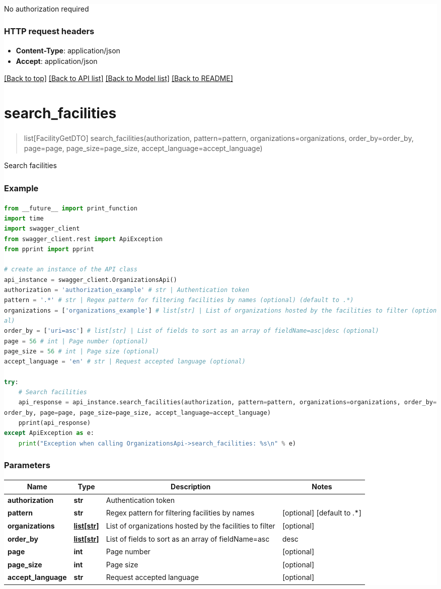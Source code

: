 No authorization required

### HTTP request headers

 - **Content-Type**: application/json
 - **Accept**: application/json

[[Back to top]](#) [[Back to API list]](../README.md#documentation-for-api-endpoints) [[Back to Model list]](../README.md#documentation-for-models) [[Back to README]](../README.md)

# **search_facilities**
> list[FacilityGetDTO] search_facilities(authorization, pattern=pattern, organizations=organizations, order_by=order_by, page=page, page_size=page_size, accept_language=accept_language)

Search facilities



### Example
```python
from __future__ import print_function
import time
import swagger_client
from swagger_client.rest import ApiException
from pprint import pprint

# create an instance of the API class
api_instance = swagger_client.OrganizationsApi()
authorization = 'authorization_example' # str | Authentication token
pattern = '.*' # str | Regex pattern for filtering facilities by names (optional) (default to .*)
organizations = ['organizations_example'] # list[str] | List of organizations hosted by the facilities to filter (optional)
order_by = ['uri=asc'] # list[str] | List of fields to sort as an array of fieldName=asc|desc (optional)
page = 56 # int | Page number (optional)
page_size = 56 # int | Page size (optional)
accept_language = 'en' # str | Request accepted language (optional)

try:
    # Search facilities
    api_response = api_instance.search_facilities(authorization, pattern=pattern, organizations=organizations, order_by=order_by, page=page, page_size=page_size, accept_language=accept_language)
    pprint(api_response)
except ApiException as e:
    print("Exception when calling OrganizationsApi->search_facilities: %s\n" % e)
```

### Parameters

Name | Type | Description  | Notes
------------- | ------------- | ------------- | -------------
 **authorization** | **str**| Authentication token | 
 **pattern** | **str**| Regex pattern for filtering facilities by names | [optional] [default to .*]
 **organizations** | [**list[str]**](str.md)| List of organizations hosted by the facilities to filter | [optional] 
 **order_by** | [**list[str]**](str.md)| List of fields to sort as an array of fieldName&#x3D;asc|desc | [optional] 
 **page** | **int**| Page number | [optional] 
 **page_size** | **int**| Page size | [optional] 
 **accept_language** | **str**| Request accepted language | [optional] 
